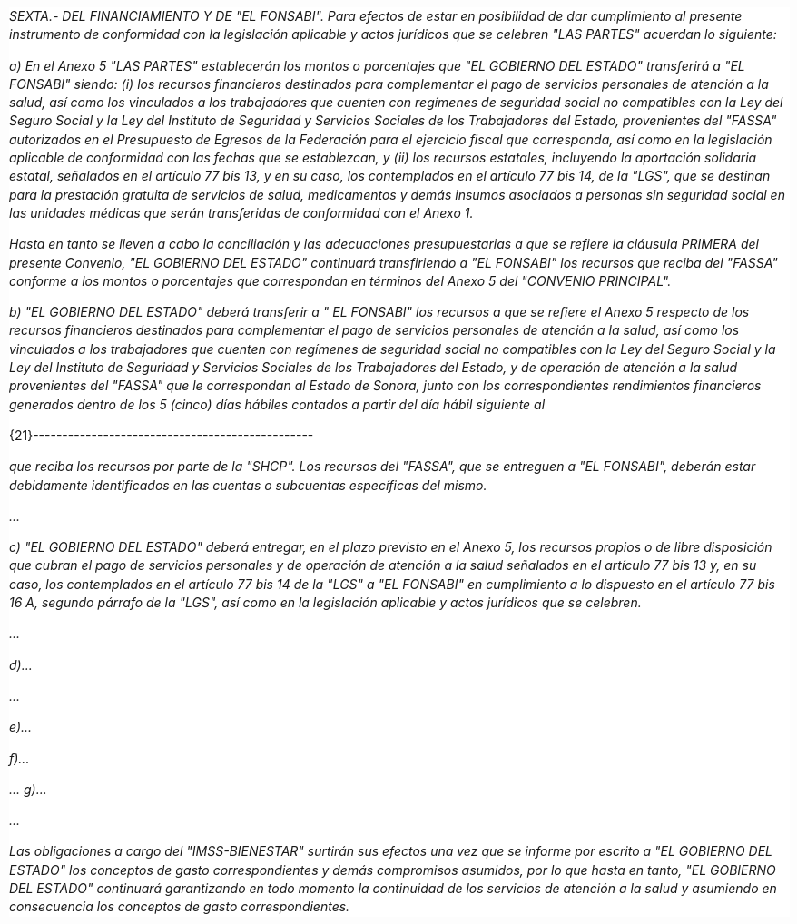 *SEXTA.- DEL FINANCIAMIENTO Y DE "EL FONSABI". Para efectos de estar en posibilidad de dar cumplimiento al presente instrumento de conformidad con la legislación aplicable y actos jurídicos que se celebren "LAS PARTES" acuerdan lo siguiente:* 

*a) En el Anexo 5 "LAS PARTES" establecerán los montos o porcentajes que "EL GOBIERNO DEL ESTADO" transferirá a "EL FONSABI" siendo: (i) los recursos financieros destinados para complementar el pago de servicios personales de atención a la salud, así como los vinculados a los trabajadores que cuenten con regímenes de seguridad social no compatibles con la Ley del Seguro Social y la Ley del Instituto de Seguridad y Servicios Sociales de los Trabajadores del Estado, provenientes del "FASSA" autorizados en el Presupuesto de Egresos de la Federación para el ejercicio fiscal que corresponda, así como en la legislación aplicable de conformidad con las fechas que se establezcan, y (ii) los recursos estatales, incluyendo la aportación solidaria estatal, señalados en el artículo 77 bis 13, y en su caso, los contemplados en el artículo 77 bis 14, de la "LGS", que se destinan para la prestación gratuita de servicios de salud, medicamentos y demás insumos asociados a personas sin seguridad social en las unidades médicas que serán transferidas de conformidad con el Anexo 1.*

*Hasta en tanto se lleven a cabo la conciliación y las adecuaciones presupuestarias a que se refiere la cláusula PRIMERA del presente Convenio, "EL GOBIERNO DEL ESTADO" continuará transfiriendo a "EL FONSABI" los recursos que reciba del "FASSA" conforme a los montos o porcentajes que correspondan en términos del Anexo 5 del "CONVENIO PRINCIPAL".* 

*b) "EL GOBIERNO DEL ESTADO" deberá transferir a " EL FONSABI" los recursos a que se refiere el Anexo 5 respecto de los recursos financieros destinados para complementar el pago de servicios personales de atención a la salud, así como los vinculados a los trabajadores que cuenten con regímenes de seguridad social no compatibles con la Ley del Seguro Social y la Ley del Instituto de Seguridad y Servicios Sociales de los Trabajadores del Estado, y de operación de atención a la salud provenientes del "FASSA" que le correspondan al Estado de Sonora, junto con los correspondientes rendimientos financieros generados dentro de los 5 (cinco) días hábiles contados a partir del día hábil siguiente al*  

{21}------------------------------------------------

*que reciba los recursos por parte de la "SHCP". Los recursos del "FASSA", que se entreguen a "EL FONSABI", deberán estar debidamente identificados en las cuentas o subcuentas específicas del mismo.* 

*...*

*c) "EL GOBIERNO DEL ESTADO" deberá entregar, en el plazo previsto en el Anexo 5, los recursos propios o de libre disposición que cubran el pago de servicios personales y de operación de atención a la salud señalados en el artículo 77 bis 13 y, en su caso, los contemplados en el artículo 77 bis 14 de la "LGS" a "EL FONSABI" en cumplimiento a lo dispuesto en el artículo 77 bis 16 A, segundo párrafo de la "LGS", así como en la legislación aplicable y actos jurídicos que se celebren.* 

*...*

*d)...*

*...*

*e)...*

*f)...*

*... g)...*

*...*

*Las obligaciones a cargo del "IMSS-BIENESTAR" surtirán sus efectos una vez que se informe por escrito a "EL GOBIERNO DEL ESTADO" los conceptos de gasto correspondientes y demás compromisos asumidos, por lo que hasta en tanto, "EL GOBIERNO DEL ESTADO" continuará garantizando en todo momento la continuidad de los servicios de atención a la salud y asumiendo en consecuencia los conceptos de gasto correspondientes.* 
